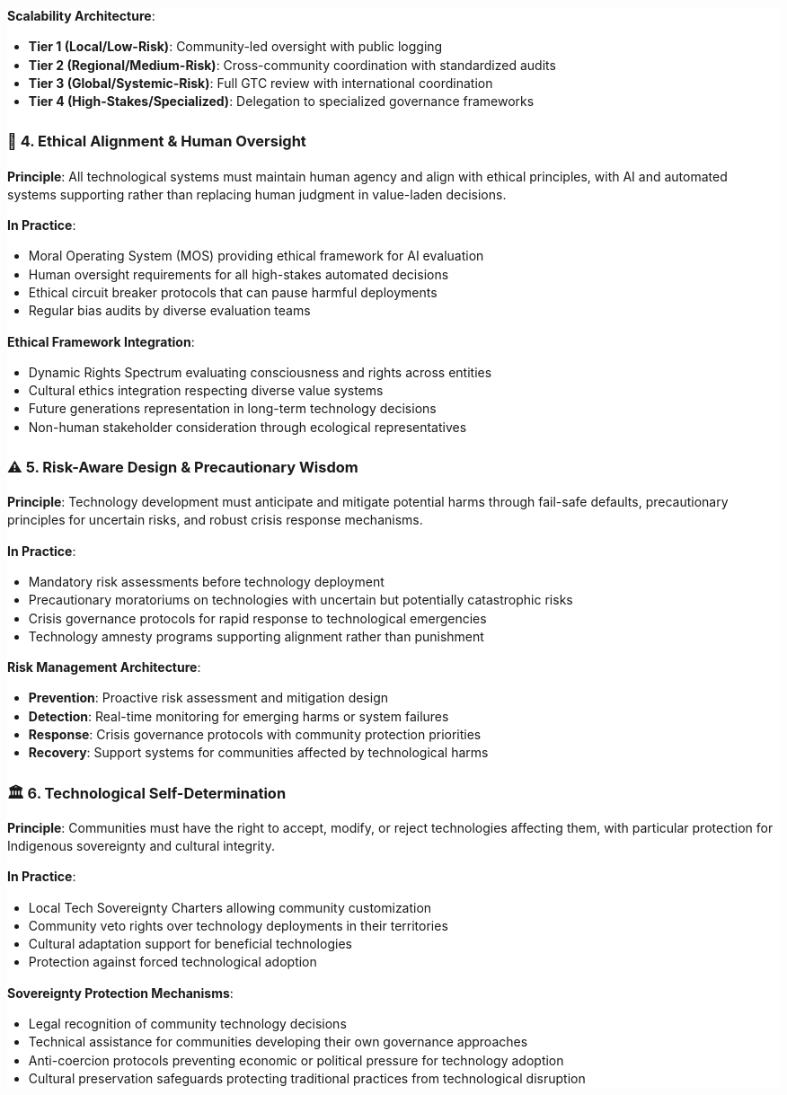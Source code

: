 **Scalability Architecture**:
- **Tier 1 (Local/Low-Risk)**: Community-led oversight with public logging
- **Tier 2 (Regional/Medium-Risk)**: Cross-community coordination with standardized audits
- **Tier 3 (Global/Systemic-Risk)**: Full GTC review with international coordination
- **Tier 4 (High-Stakes/Specialized)**: Delegation to specialized governance frameworks

### 🧭 **4. Ethical Alignment & Human Oversight**

**Principle**: All technological systems must maintain human agency and align with ethical principles, with AI and automated systems supporting rather than replacing human judgment in value-laden decisions.

**In Practice**:
- Moral Operating System (MOS) providing ethical framework for AI evaluation
- Human oversight requirements for all high-stakes automated decisions
- Ethical circuit breaker protocols that can pause harmful deployments
- Regular bias audits by diverse evaluation teams

**Ethical Framework Integration**:
- Dynamic Rights Spectrum evaluating consciousness and rights across entities
- Cultural ethics integration respecting diverse value systems
- Future generations representation in long-term technology decisions
- Non-human stakeholder consideration through ecological representatives

### ⚠️ **5. Risk-Aware Design & Precautionary Wisdom**

**Principle**: Technology development must anticipate and mitigate potential harms through fail-safe defaults, precautionary principles for uncertain risks, and robust crisis response mechanisms.

**In Practice**:
- Mandatory risk assessments before technology deployment
- Precautionary moratoriums on technologies with uncertain but potentially catastrophic risks
- Crisis governance protocols for rapid response to technological emergencies
- Technology amnesty programs supporting alignment rather than punishment

**Risk Management Architecture**:
- **Prevention**: Proactive risk assessment and mitigation design
- **Detection**: Real-time monitoring for emerging harms or system failures
- **Response**: Crisis governance protocols with community protection priorities
- **Recovery**: Support systems for communities affected by technological harms

### 🏛️ **6. Technological Self-Determination**

**Principle**: Communities must have the right to accept, modify, or reject technologies affecting them, with particular protection for Indigenous sovereignty and cultural integrity.

**In Practice**:
- Local Tech Sovereignty Charters allowing community customization
- Community veto rights over technology deployments in their territories
- Cultural adaptation support for beneficial technologies
- Protection against forced technological adoption

**Sovereignty Protection Mechanisms**:
- Legal recognition of community technology decisions
- Technical assistance for communities developing their own governance approaches
- Anti-coercion protocols preventing economic or political pressure for technology adoption
- Cultural preservation safeguards protecting traditional practices from technological disruption
